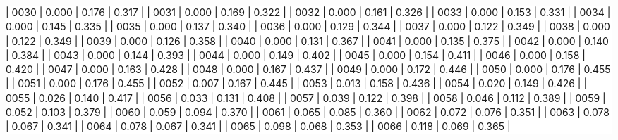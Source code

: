 | 0030 | 0.000 | 0.176 | 0.317 |
| 0031 | 0.000 | 0.169 | 0.322 |
| 0032 | 0.000 | 0.161 | 0.326 |
| 0033 | 0.000 | 0.153 | 0.331 |
| 0034 | 0.000 | 0.145 | 0.335 |
| 0035 | 0.000 | 0.137 | 0.340 |
| 0036 | 0.000 | 0.129 | 0.344 |
| 0037 | 0.000 | 0.122 | 0.349 |
| 0038 | 0.000 | 0.122 | 0.349 |
| 0039 | 0.000 | 0.126 | 0.358 |
| 0040 | 0.000 | 0.131 | 0.367 |
| 0041 | 0.000 | 0.135 | 0.375 |
| 0042 | 0.000 | 0.140 | 0.384 |
| 0043 | 0.000 | 0.144 | 0.393 |
| 0044 | 0.000 | 0.149 | 0.402 |
| 0045 | 0.000 | 0.154 | 0.411 |
| 0046 | 0.000 | 0.158 | 0.420 |
| 0047 | 0.000 | 0.163 | 0.428 |
| 0048 | 0.000 | 0.167 | 0.437 |
| 0049 | 0.000 | 0.172 | 0.446 |
| 0050 | 0.000 | 0.176 | 0.455 |
| 0051 | 0.000 | 0.176 | 0.455 |
| 0052 | 0.007 | 0.167 | 0.445 |
| 0053 | 0.013 | 0.158 | 0.436 |
| 0054 | 0.020 | 0.149 | 0.426 |
| 0055 | 0.026 | 0.140 | 0.417 |
| 0056 | 0.033 | 0.131 | 0.408 |
| 0057 | 0.039 | 0.122 | 0.398 |
| 0058 | 0.046 | 0.112 | 0.389 |
| 0059 | 0.052 | 0.103 | 0.379 |
| 0060 | 0.059 | 0.094 | 0.370 |
| 0061 | 0.065 | 0.085 | 0.360 |
| 0062 | 0.072 | 0.076 | 0.351 |
| 0063 | 0.078 | 0.067 | 0.341 |
| 0064 | 0.078 | 0.067 | 0.341 |
| 0065 | 0.098 | 0.068 | 0.353 |
| 0066 | 0.118 | 0.069 | 0.365 |